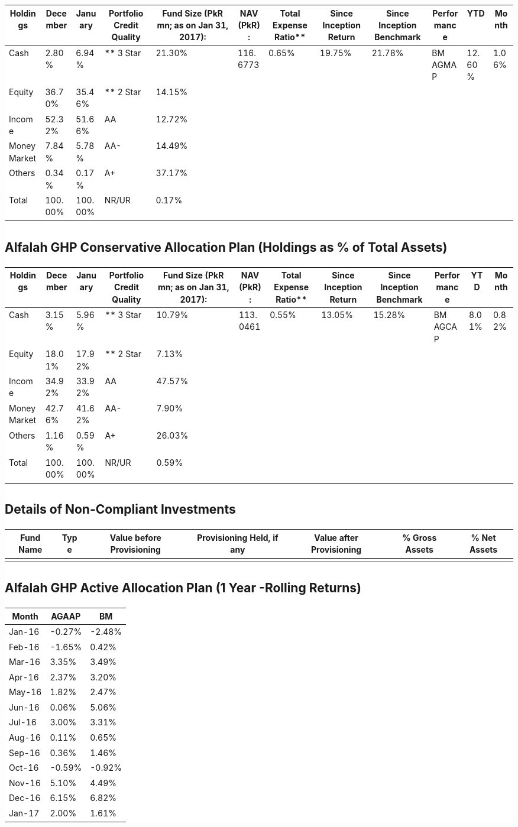 |Holdings|December|January|Portfolio Credit Quality|Fund Size (PkR mn; as on Jan 31, 2017):|NAV (PkR):|Total Expense Ratio**|Since Inception Return|Since Inception Benchmark|Performance|YTD|Month|
|---|---|---|---|---|---|---|---|---|---|---|---|
|Cash|2.80%|6.94%|** 3 Star|21.30%|116.6773|0.65%|19.75%|21.78%|BM AGMAP|12.60%|1.06%|
|Equity|36.70%|35.46%|** 2 Star|14.15%| | | | | | | |
|Income|52.32%|51.66%|AA|12.72%| | | | | | | |
|Money Market|7.84%|5.78%|AA-|14.49%| | | | | | | |
|Others|0.34%|0.17%|A+|37.17%| | | | | | | |
|Total|100.00%|100.00%|NR/UR|0.17%| | | | | | | |

## Alfalah GHP Conservative Allocation Plan (Holdings as % of Total Assets)

|Holdings|December|January|Portfolio Credit Quality|Fund Size (PkR mn; as on Jan 31, 2017):|NAV (PkR):|Total Expense Ratio**|Since Inception Return|Since Inception Benchmark|Performance|YTD|Month|
|---|---|---|---|---|---|---|---|---|---|---|---|
|Cash|3.15%|5.96%|** 3 Star|10.79%|113.0461|0.55%|13.05%|15.28%|BM AGCAP|8.01%|0.82%|
|Equity|18.01%|17.92%|** 2 Star|7.13%| | | | | | | |
|Income|34.92%|33.92%|AA|47.57%| | | | | | | |
|Money Market|42.76%|41.62%|AA-|7.90%| | | | | | | |
|Others|1.16%|0.59%|A+|26.03%| | | | | | | |
|Total|100.00%|100.00%|NR/UR|0.59%| | | | | | | |

## Details of Non-Compliant Investments

|Fund Name|Type|Value before Provisioning|Provisioning Held, if any|Value after Provisioning|% Gross Assets|% Net Assets|
|---|---|---|---|---|---|---|
| | | | | | | |

## Alfalah GHP Active Allocation Plan (1 Year -Rolling Returns)

|Month|AGAAP|BM|
|---|---|---|
|Jan-16|-0.27%|-2.48%|
|Feb-16|-1.65%|0.42%|
|Mar-16|3.35%|3.49%|
|Apr-16|2.37%|3.20%|
|May-16|1.82%|2.47%|
|Jun-16|0.06%|5.06%|
|Jul-16|3.00%|3.31%|
|Aug-16|0.11%|0.65%|
|Sep-16|0.36%|1.46%|
|Oct-16|-0.59%|-0.92%|
|Nov-16|5.10%|4.49%|
|Dec-16|6.15%|6.82%|
|Jan-17|2.00%|1.61%|

